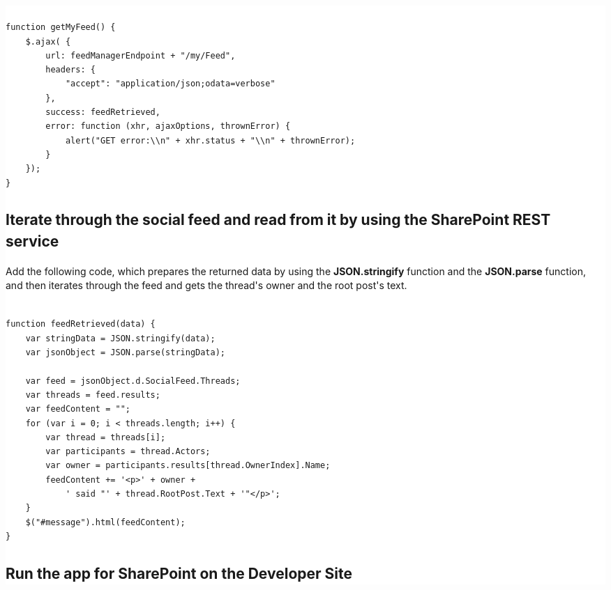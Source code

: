     

```

function getMyFeed() {
    $.ajax( {
        url: feedManagerEndpoint + "/my/Feed",
        headers: { 
            "accept": "application/json;odata=verbose"
        },
        success: feedRetrieved,
        error: function (xhr, ajaxOptions, thrownError) { 
            alert("GET error:\\n" + xhr.status + "\\n" + thrownError);
        }
    });    
}

```


## Iterate through the social feed and read from it by using the SharePoint REST service
<a name="bkmk_ReadFeed"> </a>

Add the following code, which prepares the returned data by using the **JSON.stringify** function and the **JSON.parse** function, and then iterates through the feed and gets the thread's owner and the root post's text.
  
    
    

```

function feedRetrieved(data) {
    var stringData = JSON.stringify(data);
    var jsonObject = JSON.parse(stringData); 
 
    var feed = jsonObject.d.SocialFeed.Threads; 
    var threads = feed.results;
    var feedContent = "";
    for (var i = 0; i < threads.length; i++) {
        var thread = threads[i];
        var participants = thread.Actors;
        var owner = participants.results[thread.OwnerIndex].Name;
        feedContent += '<p>' + owner + 
            ' said "' + thread.RootPost.Text + '"</p>';
    }  
    $("#message").html(feedContent); 
}
```


## Run the app for SharePoint on the Developer Site
<a name="bkmk_ReadFeed"> </a>
